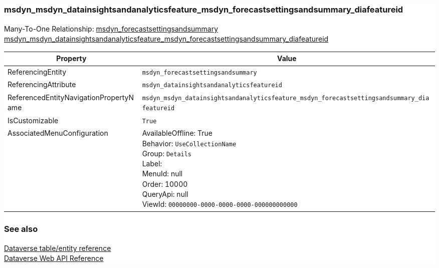 ### <a name="BKMK_msdyn_msdyn_datainsightsandanalyticsfeature_msdyn_forecastsettingsandsummary_diafeatureid"></a> msdyn_msdyn_datainsightsandanalyticsfeature_msdyn_forecastsettingsandsummary_diafeatureid

Many-To-One Relationship: [msdyn_forecastsettingsandsummary msdyn_msdyn_datainsightsandanalyticsfeature_msdyn_forecastsettingsandsummary_diafeatureid](msdyn_forecastsettingsandsummary.md#BKMK_msdyn_msdyn_datainsightsandanalyticsfeature_msdyn_forecastsettingsandsummary_diafeatureid)

|Property|Value|
|---|---|
|ReferencingEntity|`msdyn_forecastsettingsandsummary`|
|ReferencingAttribute|`msdyn_datainsightsandanalyticsfeatureid`|
|ReferencedEntityNavigationPropertyName|`msdyn_msdyn_datainsightsandanalyticsfeature_msdyn_forecastsettingsandsummary_diafeatureid`|
|IsCustomizable|`True`|
|AssociatedMenuConfiguration|AvailableOffline: True<br />Behavior: `UseCollectionName`<br />Group: `Details`<br />Label: <br />MenuId: null<br />Order: 10000<br />QueryApi: null<br />ViewId: `00000000-0000-0000-0000-000000000000`|



### See also

[Dataverse table/entity reference](/power-apps/developer/data-platform/reference/about-entity-reference)  
[Dataverse Web API Reference](/power-apps/developer/data-platform/webapi/reference/about)   


